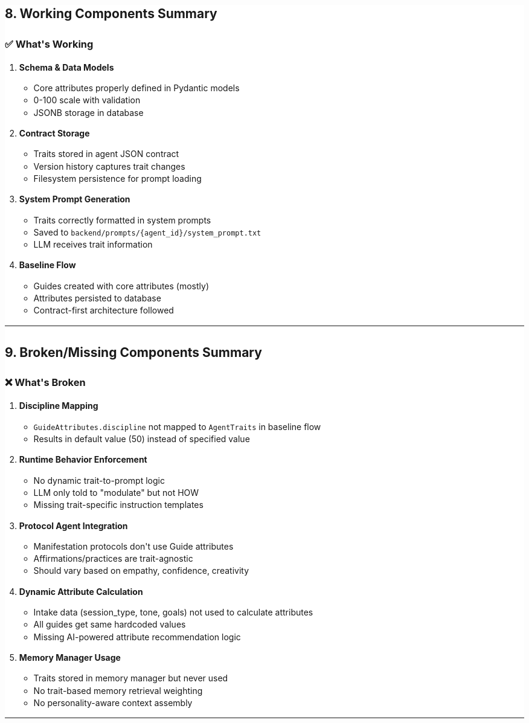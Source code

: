 
## 8. Working Components Summary

### ✅ What's Working

1. **Schema & Data Models**
   - Core attributes properly defined in Pydantic models
   - 0-100 scale with validation
   - JSONB storage in database

2. **Contract Storage**
   - Traits stored in agent JSON contract
   - Version history captures trait changes
   - Filesystem persistence for prompt loading

3. **System Prompt Generation**
   - Traits correctly formatted in system prompts
   - Saved to `backend/prompts/{agent_id}/system_prompt.txt`
   - LLM receives trait information

4. **Baseline Flow**
   - Guides created with core attributes (mostly)
   - Attributes persisted to database
   - Contract-first architecture followed

---

## 9. Broken/Missing Components Summary

### ❌ What's Broken

1. **Discipline Mapping**
   - `GuideAttributes.discipline` not mapped to `AgentTraits` in baseline flow
   - Results in default value (50) instead of specified value

2. **Runtime Behavior Enforcement**
   - No dynamic trait-to-prompt logic
   - LLM only told to "modulate" but not HOW
   - Missing trait-specific instruction templates

3. **Protocol Agent Integration**
   - Manifestation protocols don't use Guide attributes
   - Affirmations/practices are trait-agnostic
   - Should vary based on empathy, confidence, creativity

4. **Dynamic Attribute Calculation**
   - Intake data (session_type, tone, goals) not used to calculate attributes
   - All guides get same hardcoded values
   - Missing AI-powered attribute recommendation logic

5. **Memory Manager Usage**
   - Traits stored in memory manager but never used
   - No trait-based memory retrieval weighting
   - No personality-aware context assembly

---